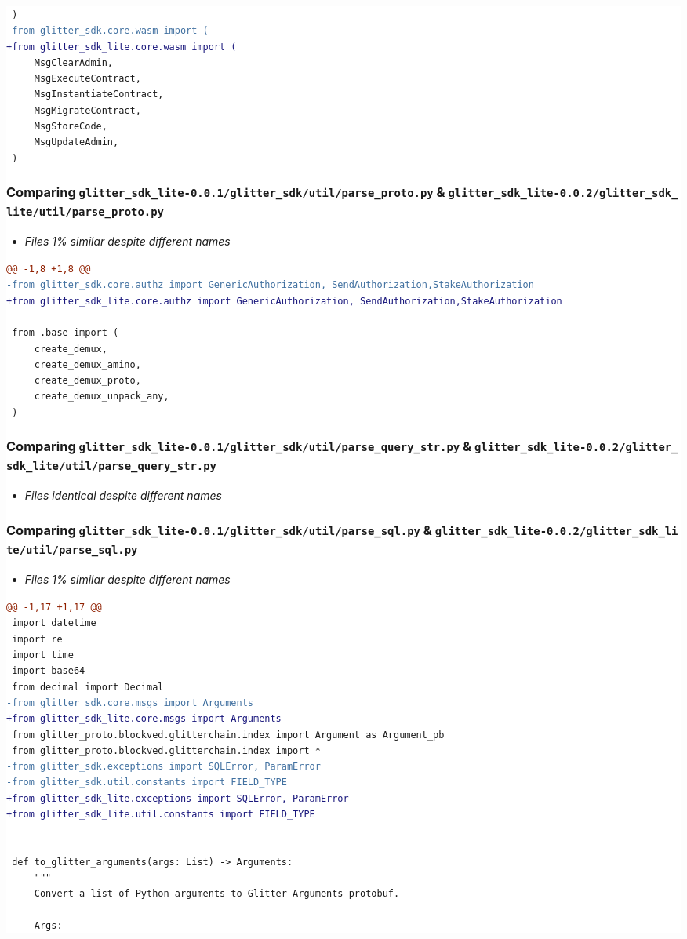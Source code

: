 ```diff
 )
-from glitter_sdk.core.wasm import (
+from glitter_sdk_lite.core.wasm import (
     MsgClearAdmin,
     MsgExecuteContract,
     MsgInstantiateContract,
     MsgMigrateContract,
     MsgStoreCode,
     MsgUpdateAdmin,
 )
```

### Comparing `glitter_sdk_lite-0.0.1/glitter_sdk/util/parse_proto.py` & `glitter_sdk_lite-0.0.2/glitter_sdk_lite/util/parse_proto.py`

 * *Files 1% similar despite different names*

```diff
@@ -1,8 +1,8 @@
-from glitter_sdk.core.authz import GenericAuthorization, SendAuthorization,StakeAuthorization
+from glitter_sdk_lite.core.authz import GenericAuthorization, SendAuthorization,StakeAuthorization
 
 from .base import (
     create_demux,
     create_demux_amino,
     create_demux_proto,
     create_demux_unpack_any,
 )
```

### Comparing `glitter_sdk_lite-0.0.1/glitter_sdk/util/parse_query_str.py` & `glitter_sdk_lite-0.0.2/glitter_sdk_lite/util/parse_query_str.py`

 * *Files identical despite different names*

### Comparing `glitter_sdk_lite-0.0.1/glitter_sdk/util/parse_sql.py` & `glitter_sdk_lite-0.0.2/glitter_sdk_lite/util/parse_sql.py`

 * *Files 1% similar despite different names*

```diff
@@ -1,17 +1,17 @@
 import datetime
 import re
 import time
 import base64
 from decimal import Decimal
-from glitter_sdk.core.msgs import Arguments
+from glitter_sdk_lite.core.msgs import Arguments
 from glitter_proto.blockved.glitterchain.index import Argument as Argument_pb
 from glitter_proto.blockved.glitterchain.index import *
-from glitter_sdk.exceptions import SQLError, ParamError
-from glitter_sdk.util.constants import FIELD_TYPE
+from glitter_sdk_lite.exceptions import SQLError, ParamError
+from glitter_sdk_lite.util.constants import FIELD_TYPE
 
 
 def to_glitter_arguments(args: List) -> Arguments:
     """
     Convert a list of Python arguments to Glitter Arguments protobuf.
 
     Args:
```